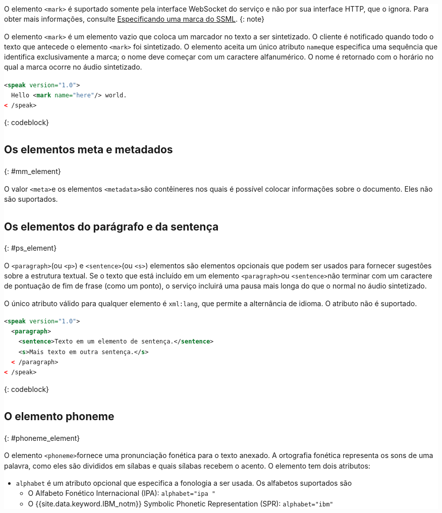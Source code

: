 O elemento `<mark>` é suportado somente pela interface WebSocket do serviço e não por sua interface HTTP, que o ignora. Para obter mais informações, consulte [Especificando uma marca do SSML](/docs/services/text-to-speech-data?topic=text-to-speech-data-timing#mark).
{: note}

O elemento `<mark>` é um elemento vazio que coloca um marcador no texto a ser sintetizado. O cliente é notificado quando todo o texto que antecede o elemento `<mark>` foi sintetizado. O elemento aceita um único atributo `name`que especifica uma sequência que identifica exclusivamente a marca; o nome deve começar com um caractere alfanumérico. O nome é retornado com o horário no qual a marca ocorre no áudio sintetizado.

```xml
<speak version="1.0">
  Hello <mark name="here"/> world.
< /speak>
```
{: codeblock}

## Os elementos meta e metadados
{: #mm_element}

O valor `<meta>`e os elementos `<metadata>`são contêineres nos quais é possível colocar informações sobre o documento. Eles não são suportados.

## Os elementos do parágrafo e da sentença
{: #ps_element}

O `<paragraph>`(ou `<p>`) e `<sentence>`(ou `<s>`) elementos são elementos opcionais que podem ser usados para fornecer sugestões sobre a estrutura textual. Se o texto que está incluído em um elemento `<paragraph>`ou `<sentence>`não terminar com um caractere de pontuação de fim de frase (como um ponto), o serviço incluirá uma pausa mais longa do que o normal no áudio sintetizado.

O único atributo válido para qualquer elemento é `xml:lang`, que permite a alternância de idioma. O atributo não é suportado.

```xml
<speak version="1.0">
  <paragraph>
    <sentence>Texto em um elemento de sentença.</sentence>
    <s>Mais texto em outra sentença.</s>
  < /paragraph>
< /speak>
```
{: codeblock}

## O elemento phoneme
{: #phoneme_element}

O elemento `<phoneme>`fornece uma pronunciação fonética para o texto anexado. A ortografia fonética representa os sons de uma palavra, como eles são divididos em sílabas e quais sílabas recebem o acento. O elemento tem dois atributos:

-   `alphabet` é um atributo opcional que especifica a fonologia a ser usada. Os alfabetos suportados são
    -   O Alfabeto Fonético Internacional (IPA): `alphabet="ipa "`
    -   O {{site.data.keyword.IBM_notm}} Symbolic Phonetic Representation (SPR): `alphabet="ibm"`
